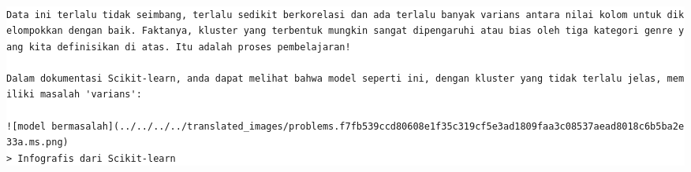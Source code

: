     Data ini terlalu tidak seimbang, terlalu sedikit berkorelasi dan ada terlalu banyak varians antara nilai kolom untuk dikelompokkan dengan baik. Faktanya, kluster yang terbentuk mungkin sangat dipengaruhi atau bias oleh tiga kategori genre yang kita definisikan di atas. Itu adalah proses pembelajaran!

    Dalam dokumentasi Scikit-learn, anda dapat melihat bahwa model seperti ini, dengan kluster yang tidak terlalu jelas, memiliki masalah 'varians':

    ![model bermasalah](../../../../translated_images/problems.f7fb539ccd80608e1f35c319cf5e3ad1809faa3c08537aead8018c6b5ba2e33a.ms.png)
    > Infografis dari Scikit-learn
